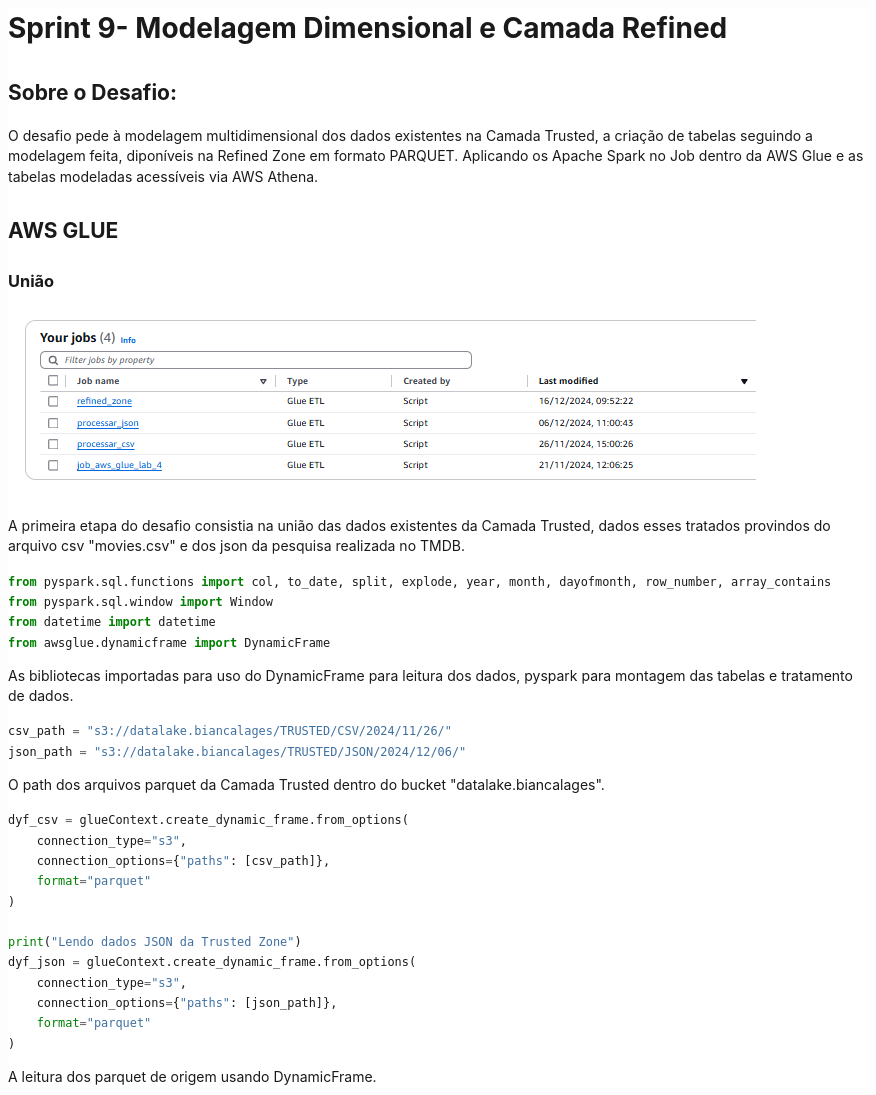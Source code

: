 # **Sprint 9- Modelagem Dimensional e Camada Refined**

## **Sobre o Desafio:**

O desafio pede à modelagem multidimensional dos dados existentes na Camada Trusted, a criação de tabelas seguindo a modelagem feita, diponíveis na Refined Zone em formato PARQUET. Aplicando os Apache Spark no Job dentro da AWS Glue e as tabelas modeladas acessíveis via AWS Athena.

## **AWS GLUE**

### **União**

![JOB](../../Sprint_9/Evidencias/Desafio/job.png)

A primeira etapa do desafio consistia na união das dados existentes da Camada Trusted, dados esses tratados provindos do arquivo csv "movies.csv" e dos json da pesquisa realizada no TMDB.

````python
from pyspark.sql.functions import col, to_date, split, explode, year, month, dayofmonth, row_number, array_contains
from pyspark.sql.window import Window
from datetime import datetime
from awsglue.dynamicframe import DynamicFrame
````

As bibliotecas importadas para uso do DynamicFrame para leitura dos dados, pyspark para montagem das tabelas e tratamento de dados. 

````python
csv_path = "s3://datalake.biancalages/TRUSTED/CSV/2024/11/26/"
json_path = "s3://datalake.biancalages/TRUSTED/JSON/2024/12/06/"
````
O path dos arquivos parquet da Camada Trusted dentro do bucket "datalake.biancalages".

````python
dyf_csv = glueContext.create_dynamic_frame.from_options(
    connection_type="s3",
    connection_options={"paths": [csv_path]},
    format="parquet"
)

print("Lendo dados JSON da Trusted Zone")
dyf_json = glueContext.create_dynamic_frame.from_options(
    connection_type="s3",
    connection_options={"paths": [json_path]},
    format="parquet"
)
````
A leitura dos parquet de origem usando DynamicFrame. 
